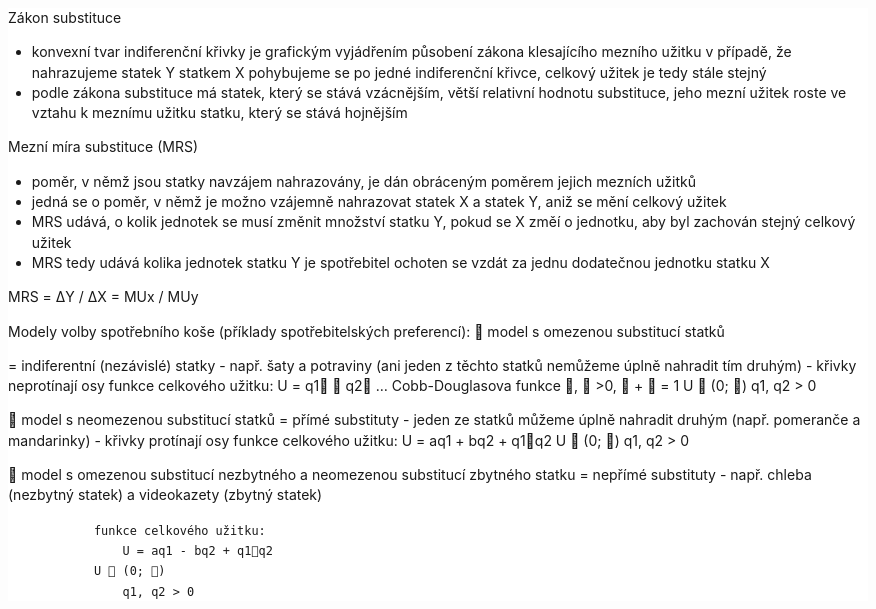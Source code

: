 
Zákon substituce
- konvexní tvar indiferenční křivky je grafickým vyjádřením působení zákona klesajícího mezního užitku 
v případě, že nahrazujeme statek Y statkem X pohybujeme se po jedné indiferenční křivce, celkový užitek je tedy stále stejný 
- podle zákona substituce má statek, který se stává vzácnějším, větší relativní hodnotu substituce, jeho mezní užitek roste ve vztahu k meznímu užitku statku, který se stává hojnějším

Mezní míra substituce  (MRS)
- poměr, v němž jsou statky navzájem nahrazovány, je dán obráceným poměrem jejich mezních užitků 
- jedná se o poměr, v němž je možno vzájemně nahrazovat statek X a statek Y, aniž se mění celkový užitek 
- MRS udává, o kolik jednotek se musí změnit množství statku Y, pokud se X změí o jednotku, aby byl zachován stejný celkový užitek 
- MRS tedy udává kolika jednotek statku Y je spotřebitel ochoten se vzdát za jednu dodatečnou jednotku statku X

MRS = ΔY / ΔX = MUx / MUy



Modely volby spotřebního koše (příklady spotřebitelských preferencí):
	model s omezenou substitucí statků


= indiferentní (nezávislé) statky - např. šaty a potraviny (ani jeden z těchto statků nemůžeme úplně nahradit tím druhým)
					- křivky neprotínají osy
					funkce celkového užitku:
					U = q1  q2	… Cobb-Douglasova funkce
					,  >0,  +  = 1
					U  (0; )
					q1, q2 > 0






	model s neomezenou substitucí statků
= přímé substituty - jeden ze statků můžeme úplně nahradit druhým (např. pomeranče a mandarinky)
				- křivky protínají osy
				funkce celkového užitku:
				U = aq1 + bq2 + q1q2
				U  (0; )
				q1, q2 > 0






	model s omezenou substitucí nezbytného a neomezenou substitucí zbytného statku
= nepřímé substituty - např. chleba (nezbytný statek) a videokazety (zbytný statek)

				funkce celkového užitku:
					U = aq1 - bq2 + q1q2
				U  (0; )
					q1, q2 > 0
